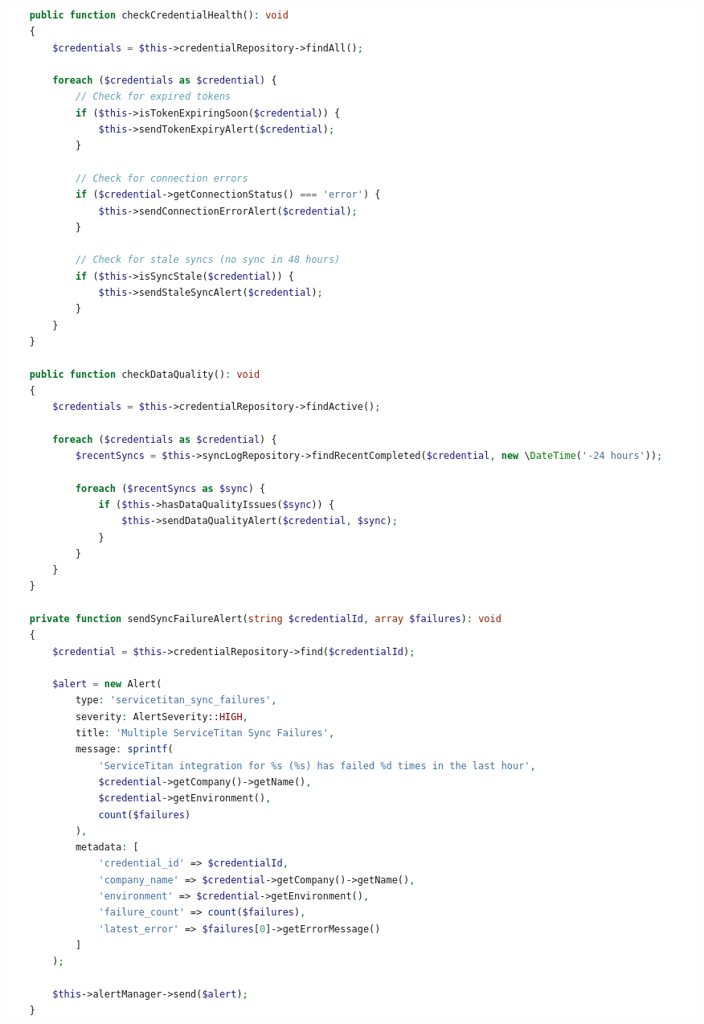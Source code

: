 ```php
    public function checkCredentialHealth(): void
    {
        $credentials = $this->credentialRepository->findAll();
        
        foreach ($credentials as $credential) {
            // Check for expired tokens
            if ($this->isTokenExpiringSoon($credential)) {
                $this->sendTokenExpiryAlert($credential);
            }
            
            // Check for connection errors
            if ($credential->getConnectionStatus() === 'error') {
                $this->sendConnectionErrorAlert($credential);
            }
            
            // Check for stale syncs (no sync in 48 hours)
            if ($this->isSyncStale($credential)) {
                $this->sendStaleSyncAlert($credential);
            }
        }
    }
    
    public function checkDataQuality(): void
    {
        $credentials = $this->credentialRepository->findActive();
        
        foreach ($credentials as $credential) {
            $recentSyncs = $this->syncLogRepository->findRecentCompleted($credential, new \DateTime('-24 hours'));
            
            foreach ($recentSyncs as $sync) {
                if ($this->hasDataQualityIssues($sync)) {
                    $this->sendDataQualityAlert($credential, $sync);
                }
            }
        }
    }
    
    private function sendSyncFailureAlert(string $credentialId, array $failures): void
    {
        $credential = $this->credentialRepository->find($credentialId);
        
        $alert = new Alert(
            type: 'servicetitan_sync_failures',
            severity: AlertSeverity::HIGH,
            title: 'Multiple ServiceTitan Sync Failures',
            message: sprintf(
                'ServiceTitan integration for %s (%s) has failed %d times in the last hour',
                $credential->getCompany()->getName(),
                $credential->getEnvironment(),
                count($failures)
            ),
            metadata: [
                'credential_id' => $credentialId,
                'company_name' => $credential->getCompany()->getName(),
                'environment' => $credential->getEnvironment(),
                'failure_count' => count($failures),
                'latest_error' => $failures[0]->getErrorMessage()
            ]
        );
        
        $this->alertManager->send($alert);
    }
```